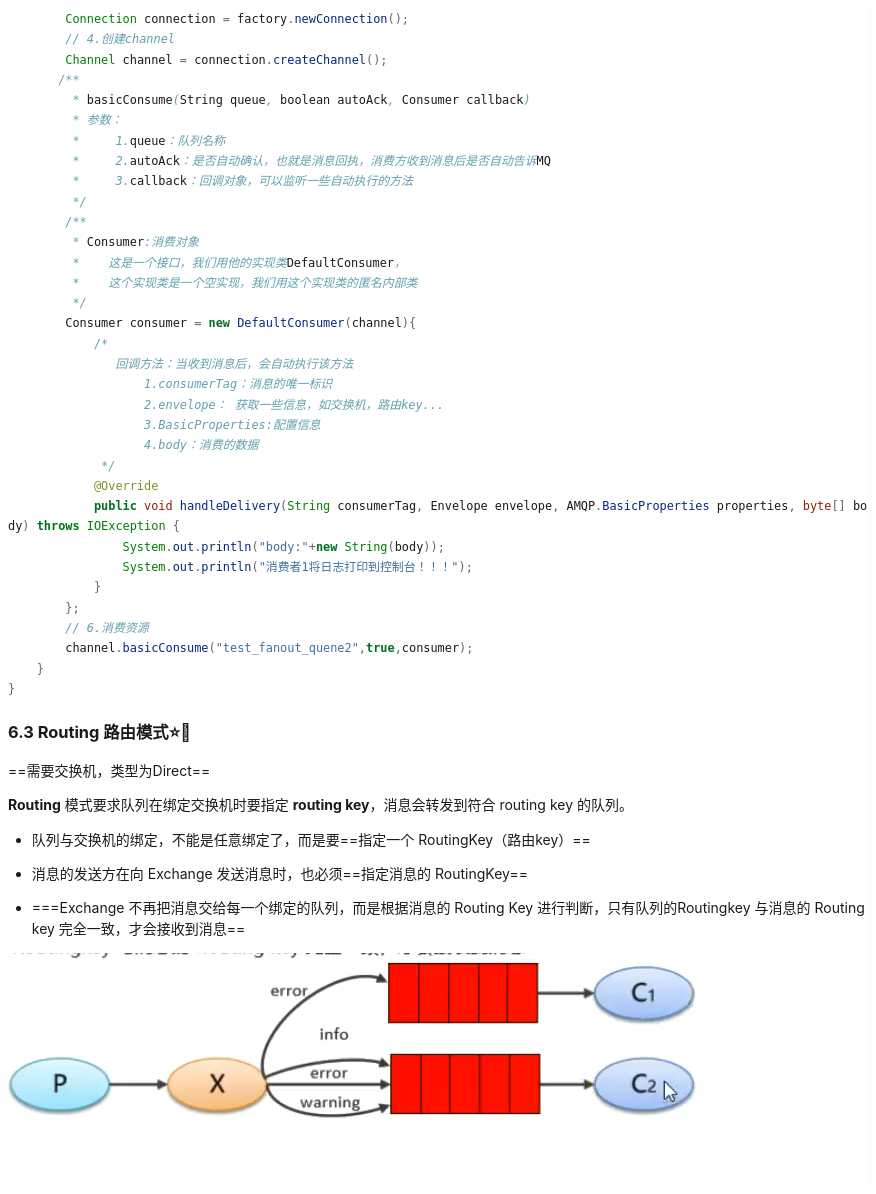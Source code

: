 ~~~java
        Connection connection = factory.newConnection();
        // 4.创建channel
        Channel channel = connection.createChannel();
       /**
         * basicConsume(String queue, boolean autoAck, Consumer callback)
         * 参数：
         *     1.queue：队列名称
         *     2.autoAck：是否自动确认，也就是消息回执，消费方收到消息后是否自动告诉MQ
         *     3.callback：回调对象，可以监听一些自动执行的方法
         */
        /**
         * Consumer:消费对象
         *    这是一个接口，我们用他的实现类DefaultConsumer，
         *    这个实现类是一个空实现，我们用这个实现类的匿名内部类
         */
        Consumer consumer = new DefaultConsumer(channel){
            /*
               回调方法：当收到消息后，会自动执行该方法
                   1.consumerTag：消息的唯一标识
                   2.envelope： 获取一些信息，如交换机，路由key...
                   3.BasicProperties:配置信息
                   4.body：消费的数据
             */
            @Override
            public void handleDelivery(String consumerTag, Envelope envelope, AMQP.BasicProperties properties, byte[] body) throws IOException {
                System.out.println("body:"+new String(body));
                System.out.println("消费者1将日志打印到控制台！！！");
            }
        };
        // 6.消费资源
        channel.basicConsume("test_fanout_quene2",true,consumer);
    }
}
~~~

### 6.3 Routing 路由模式⭐🌙

==需要交换机，类型为Direct==

**Routing** 模式要求队列在绑定交换机时要指定 **routing key**，消息会转发到符合 routing key 的队列。

- 队列与交换机的绑定，不能是任意绑定了，而是要==指定一个 RoutingKey（路由key）==

- 消息的发送方在向 Exchange 发送消息时，也必须==指定消息的 RoutingKey==

- ===Exchange 不再把消息交给每一个绑定的队列，而是根据消息的 Routing Key 进行判断，只有队列的Routingkey 与消息的 Routing key 完全一致，才会接收到消息==

![](RabbitMQ.assets/Snipaste_2022-01-15_14-21-48.png)
